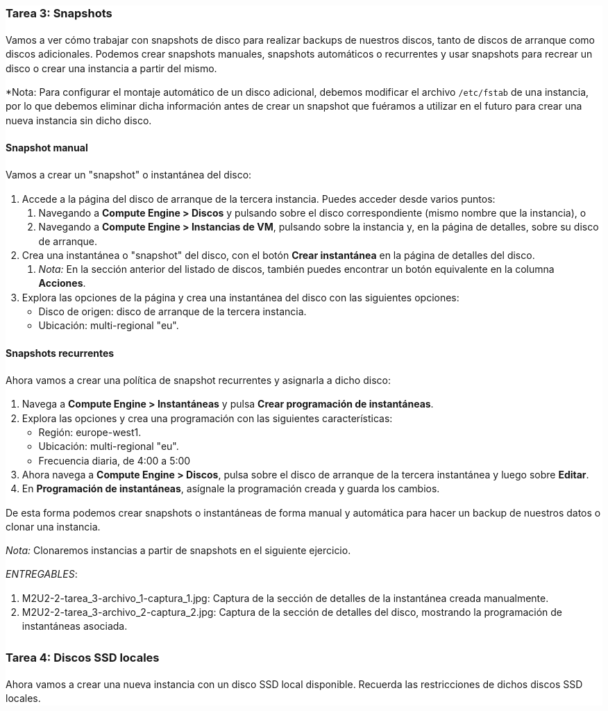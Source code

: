 ### Tarea 3: Snapshots
Vamos a ver cómo trabajar con snapshots de disco para realizar backups de nuestros discos, tanto de discos de arranque como discos adicionales. Podemos crear snapshots manuales, snapshots automáticos o recurrentes y usar snapshots para recrear un disco o crear una instancia a partir del mismo.

*Nota: Para configurar el montaje automático de un disco adicional, debemos modificar el archivo `/etc/fstab` de una instancia, por lo que debemos eliminar dicha información antes de crear un snapshot que fuéramos a utilizar en el futuro para crear una nueva instancia sin dicho disco.

#### Snapshot manual
Vamos a crear un "snapshot" o instantánea del disco:

1. Accede a la página del disco de arranque de la tercera instancia. Puedes acceder desde varios puntos:
    1. Navegando a **Compute Engine > Discos** y pulsando sobre el disco correspondiente (mismo nombre que la instancia), o
    1. Navegando a **Compute Engine > Instancias de VM**, pulsando sobre la instancia y, en la página de detalles, sobre su disco de arranque.
1. Crea una instantánea o "snapshot" del disco, con el botón **Crear instantánea** en la página de detalles del disco.
    1. *Nota:* En la sección anterior del listado de discos, también puedes encontrar un botón equivalente en la columna **Acciones**.
1. Explora las opciones de la página y crea una instantánea del disco con las siguientes opciones:
    - Disco de origen: disco de arranque de la tercera instancia.
    - Ubicación: multi-regional "eu".

#### Snapshots recurrentes
Ahora vamos a crear una política de snapshot recurrentes y asignarla a dicho disco:

1. Navega a **Compute Engine > Instantáneas** y pulsa **Crear programación de instantáneas**.
1. Explora las opciones y crea una programación con las siguientes características:
    - Región: europe-west1.
    - Ubicación: multi-regional "eu".
    - Frecuencia diaria, de 4:00 a 5:00
1. Ahora navega a **Compute Engine > Discos**, pulsa sobre el disco de arranque de la tercera instantánea y luego sobre **Editar**.
1. En **Programación de instantáneas**, asígnale la programación creada y guarda los cambios.

De esta forma podemos crear snapshots o instantáneas de forma manual y automática para hacer un backup de nuestros datos o clonar una instancia.

*Nota:* Clonaremos instancias a partir de snapshots en el siguiente ejercicio.

*ENTREGABLES*:
1. M2U2-2-tarea_3-archivo_1-captura_1.jpg: Captura de la sección de detalles de la instantánea creada manualmente.
1. M2U2-2-tarea_3-archivo_2-captura_2.jpg: Captura de la sección de detalles del disco, mostrando la programación de instantáneas asociada.


### Tarea 4: Discos SSD locales
Ahora vamos a crear una nueva instancia con un disco SSD local disponible. Recuerda las restricciones de dichos discos SSD locales.
